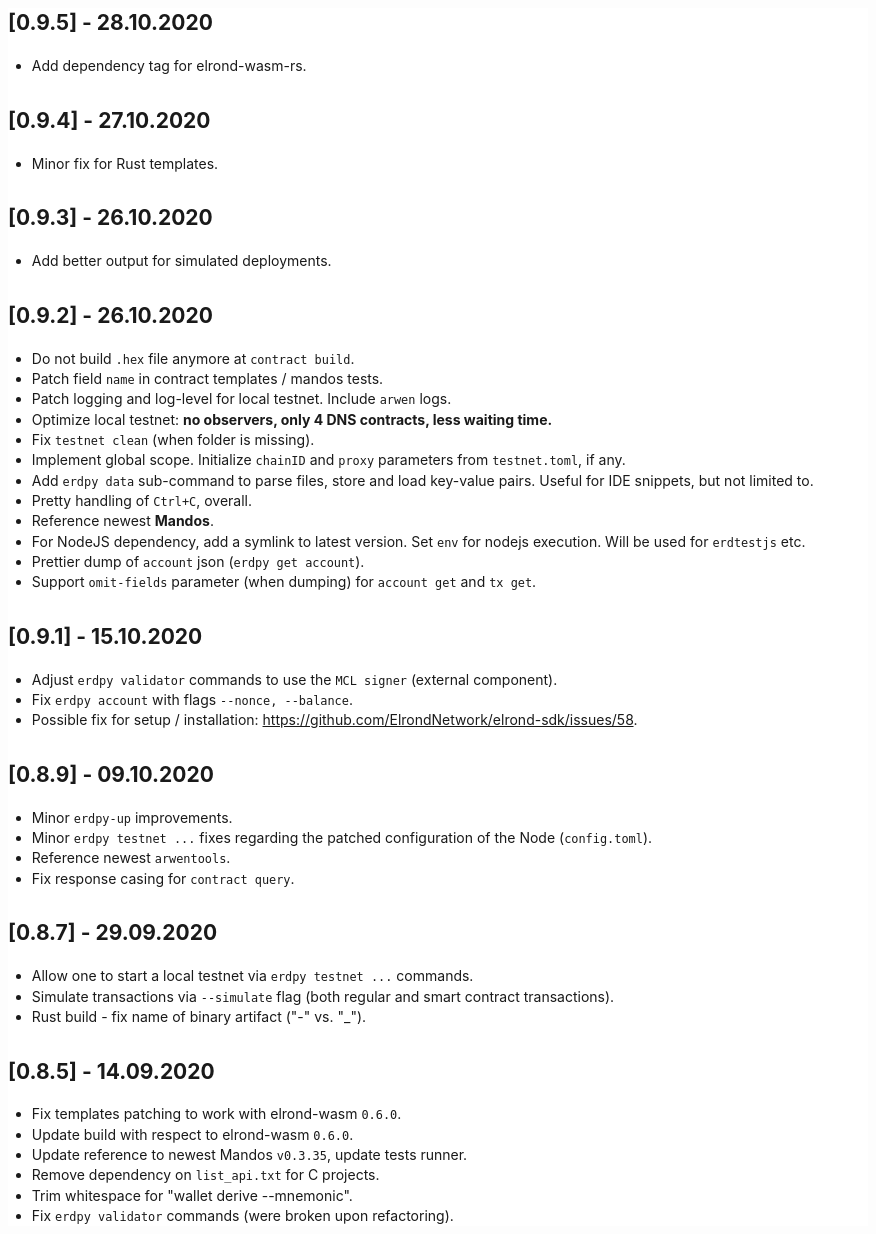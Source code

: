 ## [0.9.5] - 28.10.2020
 - Add dependency tag for elrond-wasm-rs.

## [0.9.4] - 27.10.2020
 - Minor fix for Rust templates.

## [0.9.3] - 26.10.2020
 - Add better output for simulated deployments.

## [0.9.2] - 26.10.2020
 - Do not build `.hex` file anymore at `contract build`.
 - Patch field `name` in contract templates / mandos tests.
 - Patch logging and log-level for local testnet. Include `arwen` logs.
 - Optimize local testnet: **no observers, only 4 DNS contracts, less waiting time.**
 - Fix `testnet clean` (when folder is missing).
 - Implement global scope. Initialize `chainID` and `proxy` parameters from `testnet.toml`, if any. 
 - Add `erdpy data` sub-command to parse files, store and load key-value pairs. Useful for IDE snippets, but not limited to.
 - Pretty handling of `Ctrl+C`, overall.
 - Reference newest **Mandos**.
 - For NodeJS dependency, add a symlink to latest version. Set `env` for nodejs execution. Will be used for `erdtestjs` etc.
 - Prettier dump of `account` json (`erdpy get account`).
 - Support `omit-fields` parameter (when dumping) for `account get` and `tx get`.

## [0.9.1] - 15.10.2020
 - Adjust `erdpy validator` commands to use the `MCL signer` (external component).
 - Fix `erdpy account` with flags `--nonce, --balance`.
 - Possible fix for setup / installation: https://github.com/ElrondNetwork/elrond-sdk/issues/58.

## [0.8.9] - 09.10.2020
 - Minor `erdpy-up` improvements.
 - Minor `erdpy testnet ...` fixes regarding the patched configuration of the Node (`config.toml`).
 - Reference newest `arwentools`.
 - Fix response casing for `contract query`.

## [0.8.7] - 29.09.2020
 - Allow one to start a local testnet via `erdpy testnet ...` commands.
 - Simulate transactions via `--simulate` flag (both regular and smart contract transactions).
 - Rust build - fix name of binary artifact ("-" vs. "_").

## [0.8.5] - 14.09.2020
 - Fix templates patching to work with elrond-wasm `0.6.0`.
 - Update build with respect to elrond-wasm `0.6.0`.
 - Update reference to newest Mandos `v0.3.35`, update tests runner.
 - Remove dependency on `list_api.txt` for C projects.
 - Trim whitespace for "wallet derive --mnemonic".
 - Fix `erdpy validator` commands (were broken upon refactoring).
